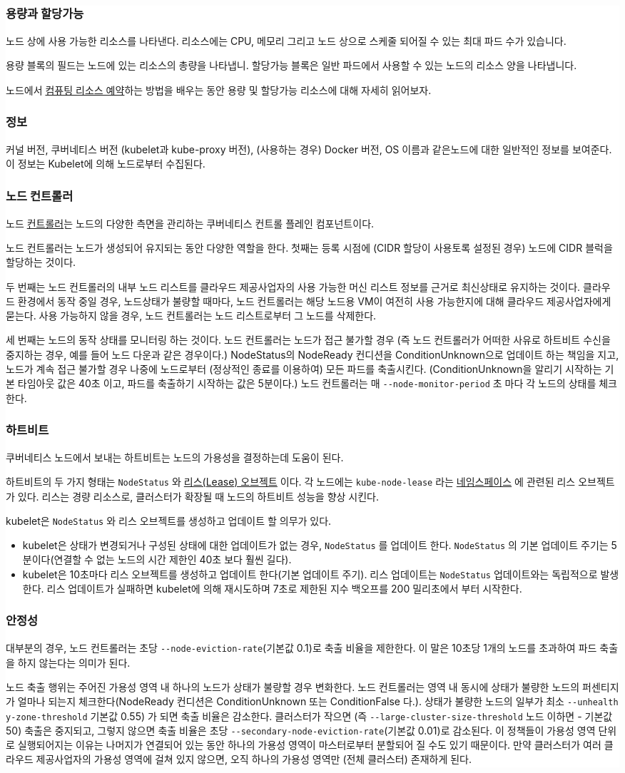 ### 용량과 할당가능

노드 상에 사용 가능한 리소스를 나타낸다. 리소스에는 CPU, 메모리 그리고 노드 상으로 스케줄 되어질 수 있는 최대 파드 수가 있습니다.

용량 블록의 필드는 노드에 있는 리소스의 총량을 나타냅니. 할당가능 블록은 일반 파드에서 사용할 수 있는 노드의 리소스 양을 나타냅니다.

노드에서 [컴퓨팅 리소스 예약](https://kubernetes.io/docs/tasks/administer-cluster/reserve-compute-resources/#node-allocatable)하는 방법을 배우는 동안 용량 및 할당가능 리소스에 대해 자세히 읽어보자.

### 정보

커널 버전, 쿠버네티스 버전 \(kubelet과 kube-proxy 버전\), \(사용하는 경우\) Docker 버전, OS 이름과 같은노드에 대한 일반적인 정보를 보여준다. 이 정보는 Kubelet에 의해 노드로부터 수집된다.

### 노드 컨트롤러

노드 [컨트롤러](https://kubernetes.io/ko/docs/concepts/architecture/controller/)는 노드의 다양한 측면을 관리하는 쿠버네티스 컨트롤 플레인 컴포넌트이다.

노드 컨트롤러는 노드가 생성되어 유지되는 동안 다양한 역할을 한다. 첫째는 등록 시점에 \(CIDR 할당이 사용토록 설정된 경우\) 노드에 CIDR 블럭을 할당하는 것이다.

두 번째는 노드 컨트롤러의 내부 노드 리스트를 클라우드 제공사업자의 사용 가능한 머신 리스트 정보를 근거로 최신상태로 유지하는 것이다. 클라우드 환경에서 동작 중일 경우, 노드상태가 불량할 때마다, 노드 컨트롤러는 해당 노드용 VM이 여전히 사용 가능한지에 대해 클라우드 제공사업자에게 묻는다. 사용 가능하지 않을 경우, 노드 컨트롤러는 노드 리스트로부터 그 노드를 삭제한다.

세 번째는 노드의 동작 상태를 모니터링 하는 것이다. 노드 컨트롤러는 노드가 접근 불가할 경우 \(즉 노드 컨트롤러가 어떠한 사유로 하트비트 수신을 중지하는 경우, 예를 들어 노드 다운과 같은 경우이다.\) NodeStatus의 NodeReady 컨디션을 ConditionUnknown으로 업데이트 하는 책임을 지고, 노드가 계속 접근 불가할 경우 나중에 노드로부터 \(정상적인 종료를 이용하여\) 모든 파드를 축출시킨다. \(ConditionUnknown을 알리기 시작하는 기본 타임아웃 값은 40초 이고, 파드를 축출하기 시작하는 값은 5분이다.\) 노드 컨트롤러는 매 `--node-monitor-period` 초 마다 각 노드의 상태를 체크한다.

### **하트비트**

쿠버네티스 노드에서 보내는 하트비트는 노드의 가용성을 결정하는데 도움이 된다.

하트비트의 두 가지 형태는 `NodeStatus` 와 [리스\(Lease\) 오브젝트](https://kubernetes.io/docs/reference/generated/kubernetes-api/v1.18/#lease-v1-coordination-k8s-io) 이다. 각 노드에는 `kube-node-lease` 라는 [네임스페이스](https://kubernetes.io/ko/docs/concepts/overview/working-with-objects/namespaces) 에 관련된 리스 오브젝트가 있다. 리스는 경량 리소스로, 클러스터가 확장될 때 노드의 하트비트 성능을 향상 시킨다.

kubelet은 `NodeStatus` 와 리스 오브젝트를 생성하고 업데이트 할 의무가 있다.

* kubelet은 상태가 변경되거나 구성된 상태에 대한 업데이트가 없는 경우, `NodeStatus` 를 업데이트 한다. `NodeStatus` 의 기본 업데이트 주기는 5분이다\(연결할 수 없는 노드의 시간 제한인 40초 보다 훨씬 길다\).
* kubelet은 10초마다 리스 오브젝트를 생성하고 업데이트 한다\(기본 업데이트 주기\). 리스 업데이트는 `NodeStatus` 업데이트와는 독립적으로 발생한다. 리스 업데이트가 실패하면 kubelet에 의해 재시도하며 7초로 제한된 지수 백오프를 200 밀리초에서 부터 시작한다.

### **안정성**

대부분의 경우, 노드 컨트롤러는 초당 `--node-eviction-rate`\(기본값 0.1\)로 축출 비율을 제한한다. 이 말은 10초당 1개의 노드를 초과하여 파드 축출을 하지 않는다는 의미가 된다.

노드 축출 행위는 주어진 가용성 영역 내 하나의 노드가 상태가 불량할 경우 변화한다. 노드 컨트롤러는 영역 내 동시에 상태가 불량한 노드의 퍼센티지가 얼마나 되는지 체크한다\(NodeReady 컨디션은 ConditionUnknown 또는 ConditionFalse 다.\). 상태가 불량한 노드의 일부가 최소 `--unhealthy-zone-threshold` 기본값 0.55\) 가 되면 축출 비율은 감소한다. 클러스터가 작으면 \(즉 `--large-cluster-size-threshold` 노드 이하면 - 기본값 50\) 축출은 중지되고, 그렇지 않으면 축출 비율은 초당 `--secondary-node-eviction-rate`\(기본값 0.01\)로 감소된다. 이 정책들이 가용성 영역 단위로 실행되어지는 이유는 나머지가 연결되어 있는 동안 하나의 가용성 영역이 마스터로부터 분할되어 질 수도 있기 때문이다. 만약 클러스터가 여러 클라우드 제공사업자의 가용성 영역에 걸쳐 있지 않으면, 오직 하나의 가용성 영역만 \(전체 클러스터\) 존재하게 된다.
